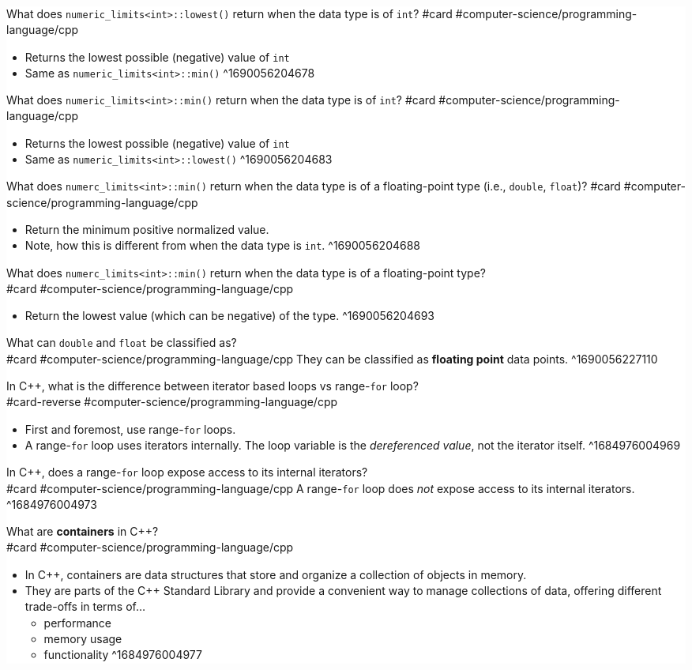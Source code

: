 What does `numeric_limits<int>::lowest()` return when the data type is of `int`?
#card  #computer-science/programming-language/cpp
- Returns the lowest  possible (negative) value of `int`
- Same as `numeric_limits<int>::min()`
^1690056204678


What does `numeric_limits<int>::min()` return when the data type is of `int`?
#card  #computer-science/programming-language/cpp
- Returns the lowest  possible (negative) value of `int`
- Same as `numeric_limits<int>::lowest()`
^1690056204683

What does `numerc_limits<int>::min()` return when the data type is of a floating-point type (i.e., `double`, `float`)? 
#card  #computer-science/programming-language/cpp
- Return the minimum positive normalized value.
- Note, how this is different from when the data type is `int`.
^1690056204688


What does `numerc_limits<int>::min()` return when the data type is of a floating-point type?  
#card  #computer-science/programming-language/cpp
- Return the lowest value (which can be negative) of the type.
^1690056204693


What can `double` and `float` be classified as?  
#card #computer-science/programming-language/cpp 
 They can be classified as **floating point** data points.
^1690056227110


In C++, what is the difference between iterator based loops vs range-`for` loop?  
#card-reverse  #computer-science/programming-language/cpp
- First and foremost, use range-`for` loops.
- A range-`for` loop uses iterators internally. The loop variable is the *dereferenced value*, not the iterator itself.
^1684976004969


In C++, does a range-`for` loop expose access to its internal iterators?  
#card  #computer-science/programming-language/cpp
A range-`for` loop does *not* expose access to its internal iterators.
^1684976004973


What are **containers** in C++?  
#card  #computer-science/programming-language/cpp
- In C++, containers are data structures that store and organize a collection of objects in memory.
- They are parts of the C++ Standard Library and provide a convenient way to manage collections of data, offering different trade-offs in terms of…
	- performance
	- memory usage
	- functionality
^1684976004977
